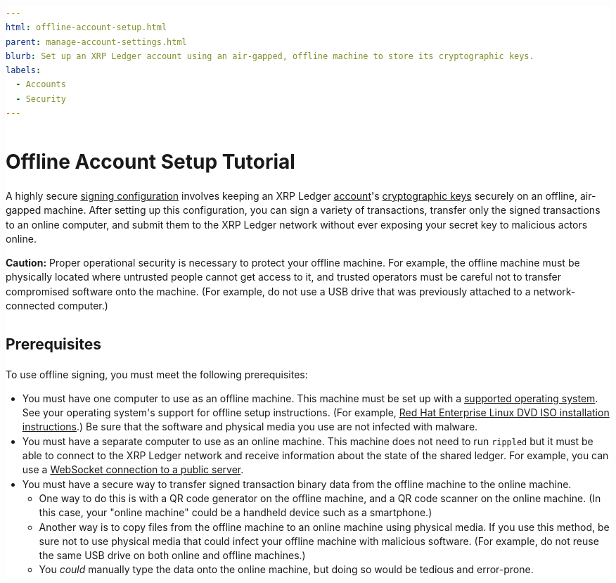 ```yaml
---
html: offline-account-setup.html
parent: manage-account-settings.html
blurb: Set up an XRP Ledger account using an air-gapped, offline machine to store its cryptographic keys.
labels:
  - Accounts
  - Security
---
```

# Offline Account Setup Tutorial

A highly secure [signing configuration](../../concepts/transactions/secure-signing.md) involves keeping an XRP Ledger [account](../../concepts/accounts/accounts.md)'s [cryptographic keys](../../concepts/accounts/cryptographic-keys.md) securely on an offline, air-gapped machine. After setting up this configuration, you can sign a variety of transactions, transfer only the signed transactions to an online computer, and submit them to the XRP Ledger network without ever exposing your secret key to malicious actors online.

**Caution:** Proper operational security is necessary to protect your offline machine. For example, the offline machine must be physically located where untrusted people cannot get access to it, and trusted operators must be careful not to transfer compromised software onto the machine. (For example, do not use a USB drive that was previously attached to a network-connected computer.)

## Prerequisites

To use offline signing, you must meet the following prerequisites:

- You must have one computer to use as an offline machine. This machine must be set up with a [supported operating system](../../infrastructure/installation/system-requirements.md). See your operating system's support for offline setup instructions. (For example, [Red Hat Enterprise Linux DVD ISO installation instructions](https://access.redhat.com/solutions/7227).) Be sure that the software and physical media you use are not infected with malware.
- You must have a separate computer to use as an online machine. This machine does not need to run `rippled` but it must be able to connect to the XRP Ledger network and receive information about the state of the shared ledger. For example, you can use a [WebSocket connection to a public server](../get-started/get-started-using-http-websocket-apis.md).
- You must have a secure way to transfer signed transaction binary data from the offline machine to the online machine.
    - One way to do this is with a QR code generator on the offline machine, and a QR code scanner on the online machine. (In this case, your "online machine" could be a handheld device such as a smartphone.)
    - Another way is to copy files from the offline machine to an online machine using physical media. If you use this method, be sure not to use physical media that could infect your offline machine with malicious software. (For example, do not reuse the same USB drive on both online and offline machines.)
    - You _could_ manually type the data onto the online machine, but doing so would be tedious and error-prone.


